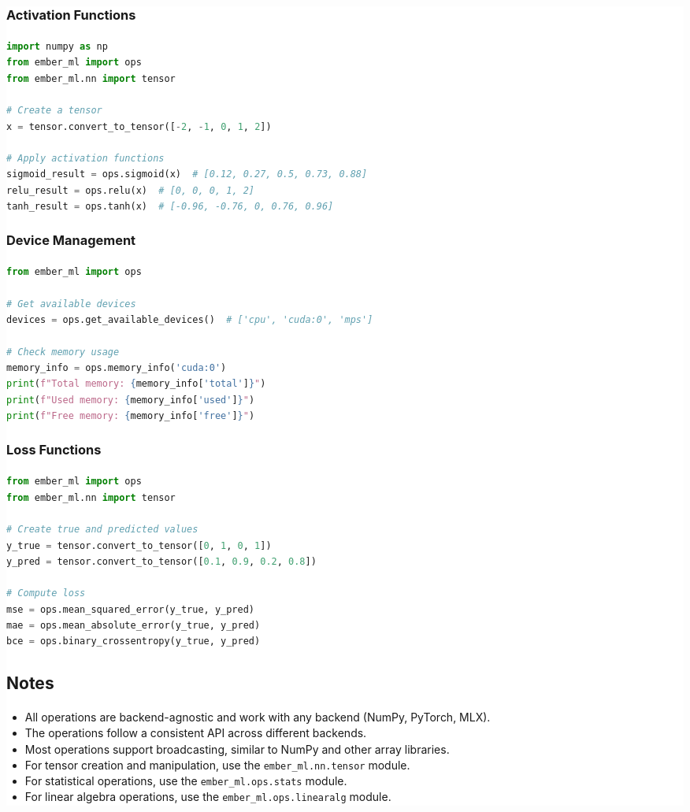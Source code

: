 ### Activation Functions

```python
import numpy as np
from ember_ml import ops
from ember_ml.nn import tensor

# Create a tensor
x = tensor.convert_to_tensor([-2, -1, 0, 1, 2])

# Apply activation functions
sigmoid_result = ops.sigmoid(x)  # [0.12, 0.27, 0.5, 0.73, 0.88]
relu_result = ops.relu(x)  # [0, 0, 0, 1, 2]
tanh_result = ops.tanh(x)  # [-0.96, -0.76, 0, 0.76, 0.96]
```

### Device Management

```python
from ember_ml import ops

# Get available devices
devices = ops.get_available_devices()  # ['cpu', 'cuda:0', 'mps']

# Check memory usage
memory_info = ops.memory_info('cuda:0')
print(f"Total memory: {memory_info['total']}")
print(f"Used memory: {memory_info['used']}")
print(f"Free memory: {memory_info['free']}")
```

### Loss Functions

```python
from ember_ml import ops
from ember_ml.nn import tensor

# Create true and predicted values
y_true = tensor.convert_to_tensor([0, 1, 0, 1])
y_pred = tensor.convert_to_tensor([0.1, 0.9, 0.2, 0.8])

# Compute loss
mse = ops.mean_squared_error(y_true, y_pred)
mae = ops.mean_absolute_error(y_true, y_pred)
bce = ops.binary_crossentropy(y_true, y_pred)
```

## Notes

- All operations are backend-agnostic and work with any backend (NumPy, PyTorch, MLX).
- The operations follow a consistent API across different backends.
- Most operations support broadcasting, similar to NumPy and other array libraries.
- For tensor creation and manipulation, use the `ember_ml.nn.tensor` module.
- For statistical operations, use the `ember_ml.ops.stats` module.
- For linear algebra operations, use the `ember_ml.ops.linearalg` module.